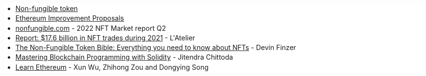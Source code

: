 - [Non-fungible token](https://en.wikipedia.org/wiki/Non-fungible_token)
- [Ethereum Improvement Proposals](https://eips.ethereum.org)
- [nonfungible.com](https://nonfungible.com) - 2022 NFT Market report Q2
- [Report: $17.6 billion in NFT trades during 2021](https://atelier.net/news/report-17.6-billion-in-nft-trades-during-2021) - L'Atelier
- [The Non-Fungible Token Bible: Everything you need to know about NFTs](https://opensea.io/blog/guides/non-fungible-tokens/) - Devin Finzer
- [Mastering Blockchain Programming with Solidity](https://www.amazon.com/Mastering-Blockchain-Programming-Solidity-production-ready/dp/1839218266) - Jitendra Chittoda
- [Learn Ethereum](https://www.amazon.com/Learn-Ethereum-decentralized-applications-contracts/dp/1789954118/ref=sr_1_1?crid=1R4FU0HKYPRVR&keywords=learn+ethereum&qid=1665334863&qu=eyJxc2MiOiIwLjYyIiwicXNhIjoiMC41NyIsInFzcCI6IjAuNzcifQ%3D%3D&s=books&sprefix=learn+ethereum%2Cstripbooks-intl-ship%2C263&sr=1-1) - Xun Wu, Zhihong Zou and Dongying Song
